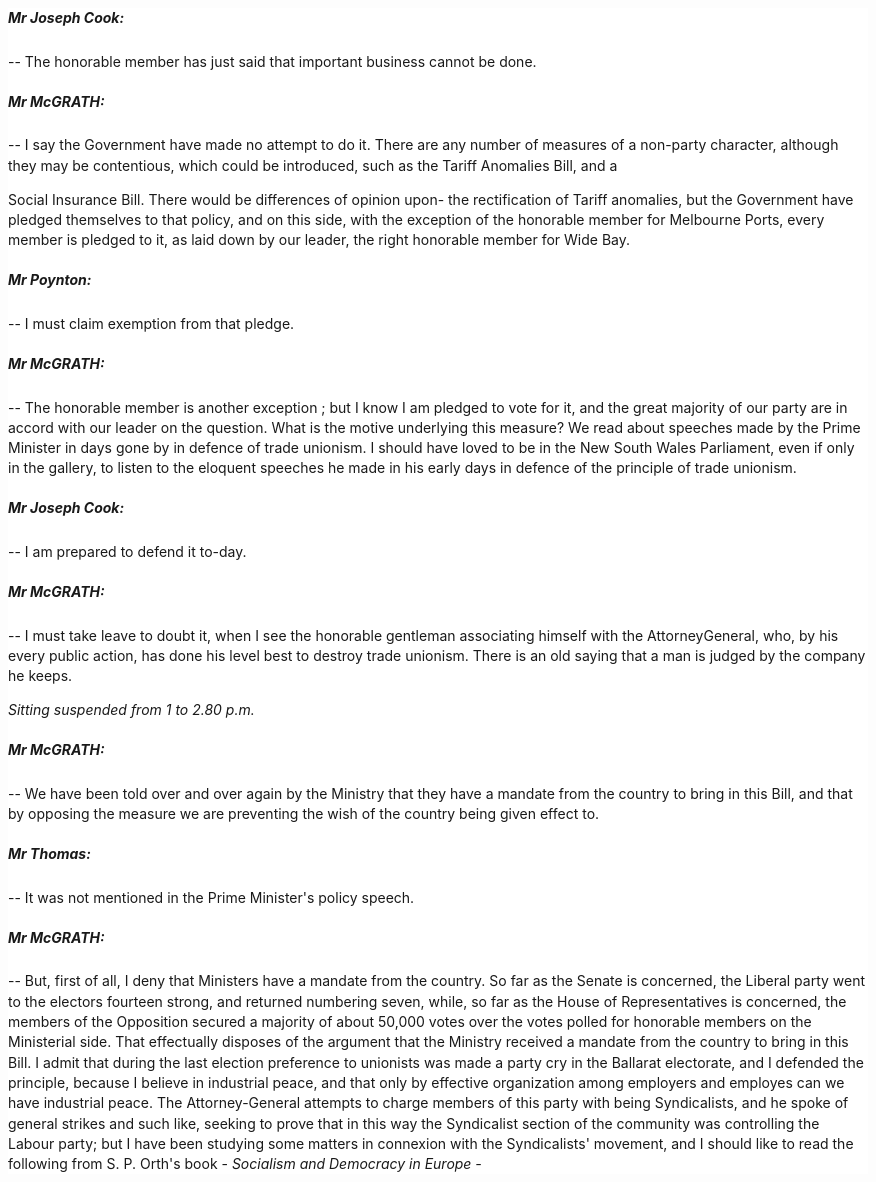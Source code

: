 ##### Mr Joseph Cook:

-- The honorable member has just said that important business cannot be done. 

##### Mr McGRATH:

-- I say the Government have made no attempt to do it. There are any number of measures of a non-party character, although they may be contentious, which could be introduced, such as the Tariff Anomalies Bill, and a 

Social Insurance Bill. There would be differences of opinion upon- the rectification of Tariff anomalies, but the Government have pledged themselves to that policy, and on this side, with the exception of the honorable member for Melbourne Ports, every member is pledged to it, as laid down by our leader, the right honorable member for Wide Bay. 

##### Mr Poynton:

-- I must claim exemption from that pledge. 

##### Mr McGRATH:

-- The honorable member is another exception ; but I know I am pledged to vote for it, and the great majority of our party are in accord with our leader on the question. What is the motive underlying this measure? We read about speeches made by the Prime Minister in days gone by in defence of trade unionism. I should have loved to be in the New South Wales Parliament, even if only in the gallery, to listen to the eloquent speeches he made in his early days in defence of the principle of trade unionism. 

##### Mr Joseph Cook:

-- I am prepared to defend it to-day. 

##### Mr McGRATH:

-- I must take leave to doubt it, when I see the honorable gentleman associating himself with the AttorneyGeneral, who, by his every public action, has done his level best to destroy trade unionism. There is an old saying that a man is judged by the company he keeps. 


 *Sitting suspended from 1 to 2.80 p.m.* 


##### Mr McGRATH:

-- We have been told over and over again by the Ministry that they have a mandate from the country to bring in this Bill, and that by opposing the measure we are preventing the wish of the country being given effect to. 

##### Mr Thomas:

-- It was not mentioned in the Prime Minister's policy speech. 

##### Mr McGRATH:

-- But, first of all, I deny that Ministers have a mandate from the country. So far as the Senate is concerned, the Liberal party went to the electors fourteen strong, and returned numbering seven, while, so far as the House of Representatives is concerned, the members of the Opposition secured a majority of about 50,000 votes over the votes polled for honorable members on the Ministerial side. That effectually disposes of the argument that the Ministry received a mandate from the country to bring in this Bill. I admit that during the last election preference to unionists was made a party cry in the Ballarat electorate, and I defended the principle, because I believe in industrial peace, and that only by effective organization among employers and employes can we have industrial peace. The Attorney-General attempts to charge members of this party with being Syndicalists, and he spoke of general strikes and such like, seeking to prove that in this way the Syndicalist section of the community was controlling the Labour party; but I have been studying some matters in connexion with the Syndicalists' movement, and I should like to read the following from S. P.  Orth's  book -  *Socialism and Democracy in Europe -* 
